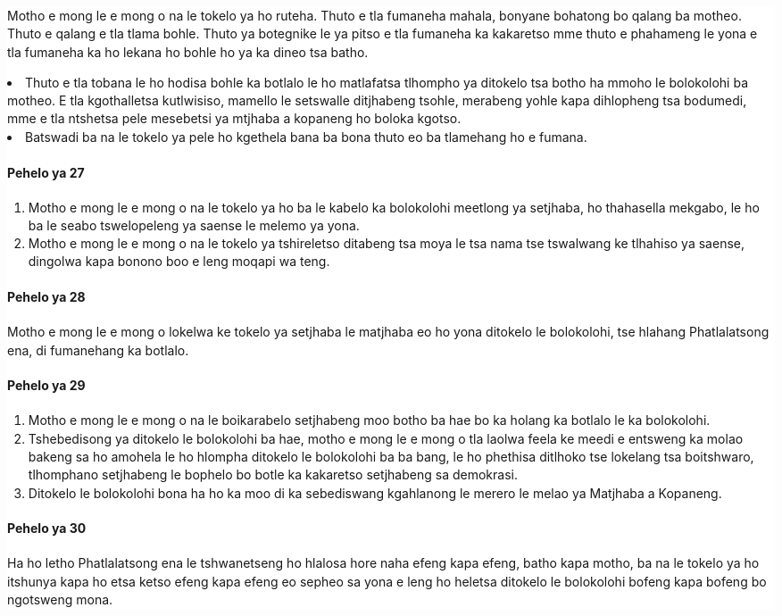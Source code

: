    Motho e mong le e mong o na le tokelo ya ho ruteha. Thuto e tla fumaneha mahala, bonyane bohatong bo qalang ba motheo. Thuto e qalang e tla tlama bohle. Thuto ya botegnike le ya pitso e tla fumaneha ka kakaretso mme thuto e phahameng le yona e tla fumaneha ka ho lekana ho bohle ho ya ka dineo tsa batho.
  </li>
  <li>
   Thuto e tla tobana le ho hodisa bohle ka botlalo le ho matlafatsa tlhompho ya ditokelo tsa botho ha mmoho le bolokolohi ba motheo. E tla kgothalletsa kutlwisiso, mamello le setswalle ditjhabeng tsohle, merabeng yohle kapa dihlopheng tsa bodumedi, mme e tla ntshetsa pele mesebetsi ya mtjhaba a kopaneng ho boloka kgotso.
  </li>
  <li>
   Batswadi ba na le tokelo ya pele ho kgethela bana ba bona thuto eo ba tlamehang ho e fumana.
  </li>
 </ol>
 <h4>
  Pehelo ya 27
 </h4>
 <ol>
  <li>
   Motho e mong le e mong o na le tokelo ya ho ba le kabelo ka bolokolohi meetlong ya setjhaba, ho thahasella mekgabo, le ho ba le seabo tswelopeleng ya saense le melemo ya yona.
  </li>
  <li>
   Motho e mong le e mong o na le tokelo ya tshireletso ditabeng tsa moya le tsa nama tse tswalwang ke tlhahiso ya saense, dingolwa kapa bonono boo e leng moqapi wa teng.
  </li>
 </ol>
 <h4>
  Pehelo ya 28
 </h4>
 <p>
  Motho e mong le e mong o lokelwa ke tokelo ya setjhaba le matjhaba eo ho yona ditokelo le bolokolohi, tse hlahang Phatlalatsong ena, di fumanehang ka botlalo.
 </p>
 <h4>
  Pehelo ya 29
 </h4>
 <ol>
  <li>
   Motho e mong le e mong o na le boikarabelo setjhabeng moo botho ba hae bo ka holang ka botlalo le ka bolokolohi.
  </li>
  <li>
   Tshebedisong ya ditokelo le bolokolohi ba hae, motho e mong le e mong o tla laolwa feela ke meedi e entsweng ka molao bakeng sa ho amohela le ho hlompha ditokelo le bolokolohi ba ba bang, le ho phethisa ditlhoko tse lokelang tsa boitshwaro, tlhomphano setjhabeng le bophelo bo botle ka kakaretso setjhabeng sa demokrasi.
  </li>
  <li>
   Ditokelo le bolokolohi bona ha ho ka moo di ka sebediswang kgahlanong le merero le melao ya Matjhaba a Kopaneng.
  </li>
 </ol>
 <h4>
  Pehelo ya 30
 </h4>
 <p>
  Ha ho letho Phatlalatsong ena le tshwanetseng ho hlalosa hore naha efeng kapa efeng, batho kapa motho, ba na le tokelo ya ho itshunya kapa ho etsa ketso efeng kapa efeng eo sepheo sa yona e leng ho heletsa ditokelo le bolokolohi bofeng kapa bofeng bo ngotsweng mona.
 </p>
</div>
